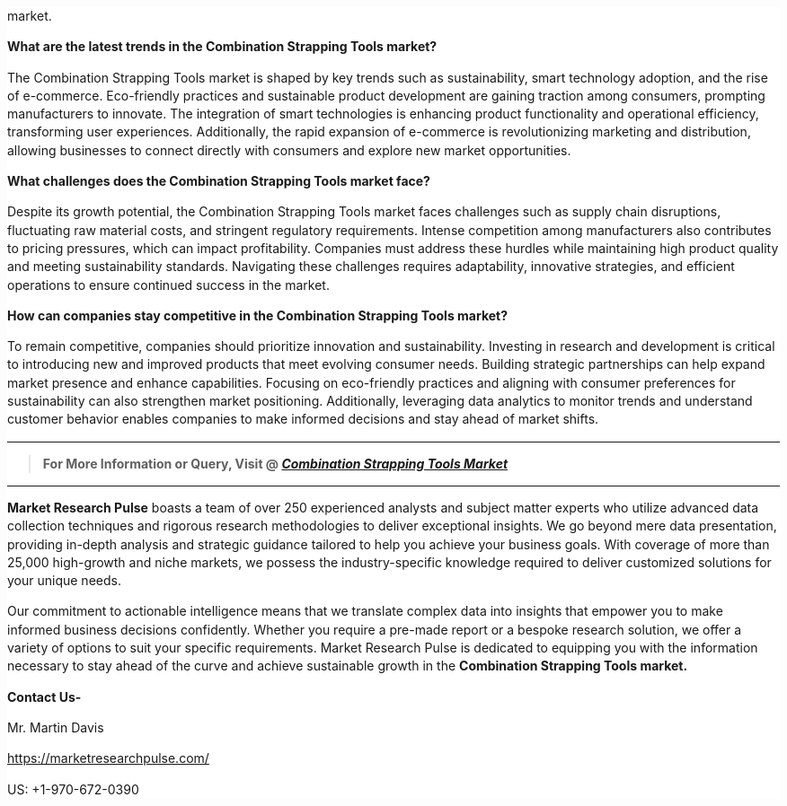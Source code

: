 market.</p><p><strong>What are the latest trends in the Combination Strapping Tools market?</strong></p><p>The Combination Strapping Tools market is shaped by key trends such as sustainability, smart technology adoption, and the rise of e-commerce. Eco-friendly practices and sustainable product development are gaining traction among consumers, prompting manufacturers to innovate. The integration of smart technologies is enhancing product functionality and operational efficiency, transforming user experiences. Additionally, the rapid expansion of e-commerce is revolutionizing marketing and distribution, allowing businesses to connect directly with consumers and explore new market opportunities.</p><p><strong>What challenges does the Combination Strapping Tools market face?</strong></p><p>Despite its growth potential, the Combination Strapping Tools market faces challenges such as supply chain disruptions, fluctuating raw material costs, and stringent regulatory requirements. Intense competition among manufacturers also contributes to pricing pressures, which can impact profitability. Companies must address these hurdles while maintaining high product quality and meeting sustainability standards. Navigating these challenges requires adaptability, innovative strategies, and efficient operations to ensure continued success in the market.</p><p><strong>How can companies stay competitive in the Combination Strapping Tools market?</strong></p><p>To remain competitive, companies should prioritize innovation and sustainability. Investing in research and development is critical to introducing new and improved products that meet evolving consumer needs. Building strategic partnerships can help expand market presence and enhance capabilities. Focusing on eco-friendly practices and aligning with consumer preferences for sustainability can also strengthen market positioning. Additionally, leveraging data analytics to monitor trends and understand customer behavior enables companies to make informed decisions and stay ahead of market shifts.</p><hr /><blockquote><p><strong>For More Information or Query, Visit @&nbsp;<em><a href="https://marketresearchpulse.com/report/119492/combination-strapping-tools-market?utm_source=Linkedin&utm_medium=021">Combination Strapping Tools Market</a></em></strong></p></blockquote><hr /><p><strong>Market Research Pulse</strong> boasts a team of over 250 experienced analysts and subject matter experts who utilize advanced data collection techniques and rigorous research methodologies to deliver exceptional insights. We go beyond mere data presentation, providing in-depth analysis and strategic guidance tailored to help you achieve your business goals. With coverage of more than 25,000 high-growth and niche markets, we possess the industry-specific knowledge required to deliver customized solutions for your unique needs.</p><p>Our commitment to actionable intelligence means that we translate complex data into insights that empower you to make informed business decisions confidently. Whether you require a pre-made report or a bespoke research solution, we offer a variety of options to suit your specific requirements. Market Research Pulse is dedicated to equipping you with the information necessary to stay ahead of the curve and achieve sustainable growth in the <strong>Combination Strapping Tools market.</strong></p><p><strong>Contact Us-</strong></p><p>Mr. Martin Davis</p><p>https://marketresearchpulse.com/</p><p>US: +1-970-672-0390</p>
